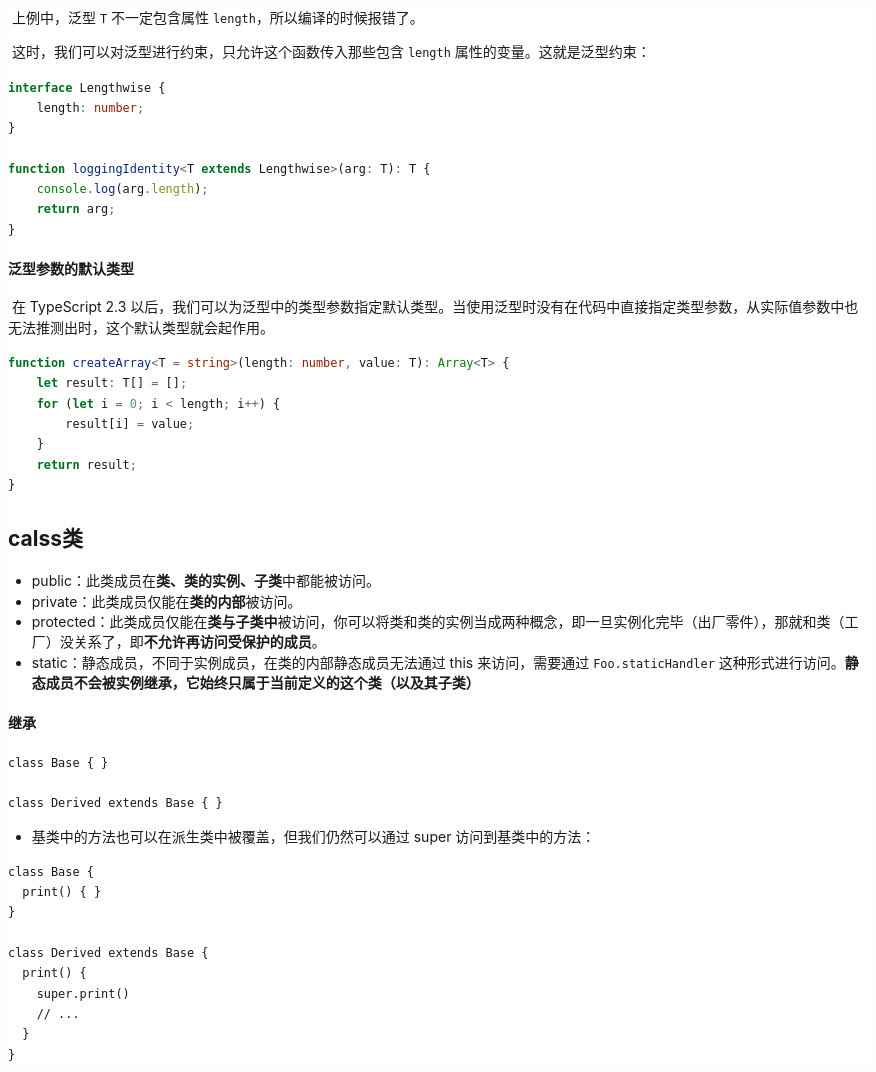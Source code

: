 ​	上例中，泛型 `T` 不一定包含属性 `length`，所以编译的时候报错了。

​	这时，我们可以对泛型进行约束，只允许这个函数传入那些包含 `length` 属性的变量。这就是泛型约束：

```ts
interface Lengthwise {
    length: number;
}

function loggingIdentity<T extends Lengthwise>(arg: T): T {
    console.log(arg.length);
    return arg;
}
```

#### 泛型参数的默认类型

​	在 TypeScript 2.3 以后，我们可以为泛型中的类型参数指定默认类型。当使用泛型时没有在代码中直接指定类型参数，从实际值参数中也无法推测出时，这个默认类型就会起作用。

```ts
function createArray<T = string>(length: number, value: T): Array<T> {
    let result: T[] = [];
    for (let i = 0; i < length; i++) {
        result[i] = value;
    }
    return result;
}
```

## calss类

- public：此类成员在**类、类的实例、子类**中都能被访问。
- private：此类成员仅能在**类的内部**被访问。
- protected：此类成员仅能在**类与子类中**被访问，你可以将类和类的实例当成两种概念，即一旦实例化完毕（出厂零件），那就和类（工厂）没关系了，即**不允许再访问受保护的成员**。
- static：静态成员，不同于实例成员，在类的内部静态成员无法通过 this 来访问，需要通过 `Foo.staticHandler` 这种形式进行访问。**静态成员不会被实例继承，它始终只属于当前定义的这个类（以及其子类）**

#### 继承

```TS
class Base { }

class Derived extends Base { }
```

- 基类中的方法也可以在派生类中被覆盖，但我们仍然可以通过 super 访问到基类中的方法：

```TS
class Base {
  print() { }
}

class Derived extends Base {
  print() {
    super.print()
    // ...
  }
}
```

